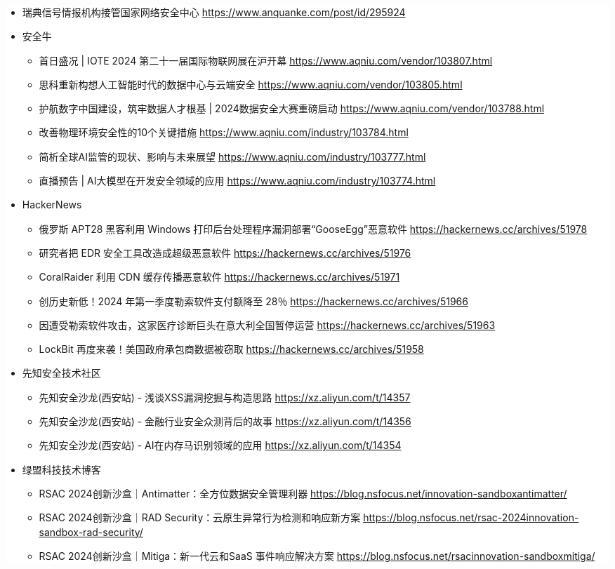   - 瑞典信号情报机构接管国家网络安全中心
https://www.anquanke.com/post/id/295924

- 安全牛
  - 首日盛况 | IOTE 2024 第二十一届国际物联网展在沪开幕
https://www.aqniu.com/vendor/103807.html

  - 思科重新构想人工智能时代的数据中心与云端安全
https://www.aqniu.com/vendor/103805.html

  - 护航数字中国建设，筑牢数据人才根基 | 2024数据安全大赛重磅启动
https://www.aqniu.com/vendor/103788.html

  - 改善物理环境安全性的10个关键措施
https://www.aqniu.com/industry/103784.html

  - 简析全球AI监管的现状、影响与未来展望
https://www.aqniu.com/industry/103777.html

  - 直播预告 | AI大模型在开发安全领域的应用
https://www.aqniu.com/industry/103774.html

- HackerNews
  - 俄罗斯 APT28 黑客利用 Windows 打印后台处理程序漏洞部署“GooseEgg”恶意软件
https://hackernews.cc/archives/51978

  - 研究者把 EDR 安全工具改造成超级恶意软件
https://hackernews.cc/archives/51976

  - CoralRaider 利用 CDN 缓存传播恶意软件
https://hackernews.cc/archives/51971

  - 创历史新低！2024 年第一季度勒索软件支付额降至 28％
https://hackernews.cc/archives/51966

  - 因遭受勒索软件攻击，这家医疗诊断巨头在意大利全国暂停运营
https://hackernews.cc/archives/51963

  - LockBit 再度来袭！美国政府承包商数据被窃取
https://hackernews.cc/archives/51958

- 先知安全技术社区
  - 先知安全沙龙(西安站) - 浅谈XSS漏洞挖掘与构造思路
https://xz.aliyun.com/t/14357

  - 先知安全沙龙(西安站) - 金融行业安全众测背后的故事
https://xz.aliyun.com/t/14356

  - 先知安全沙龙(西安站) - AI在内存马识别领域的应用
https://xz.aliyun.com/t/14354

- 绿盟科技技术博客
  - RSAC 2024创新沙盒｜Antimatter：全方位数据安全管理利器
https://blog.nsfocus.net/innovation-sandboxantimatter/

  - RSAC 2024创新沙盒｜RAD Security：云原生异常行为检测和响应新方案
https://blog.nsfocus.net/rsac-2024innovation-sandbox-rad-security/

  - RSAC 2024创新沙盒｜Mitiga：新一代云和SaaS 事件响应解决方案
https://blog.nsfocus.net/rsacinnovation-sandboxmitiga/
